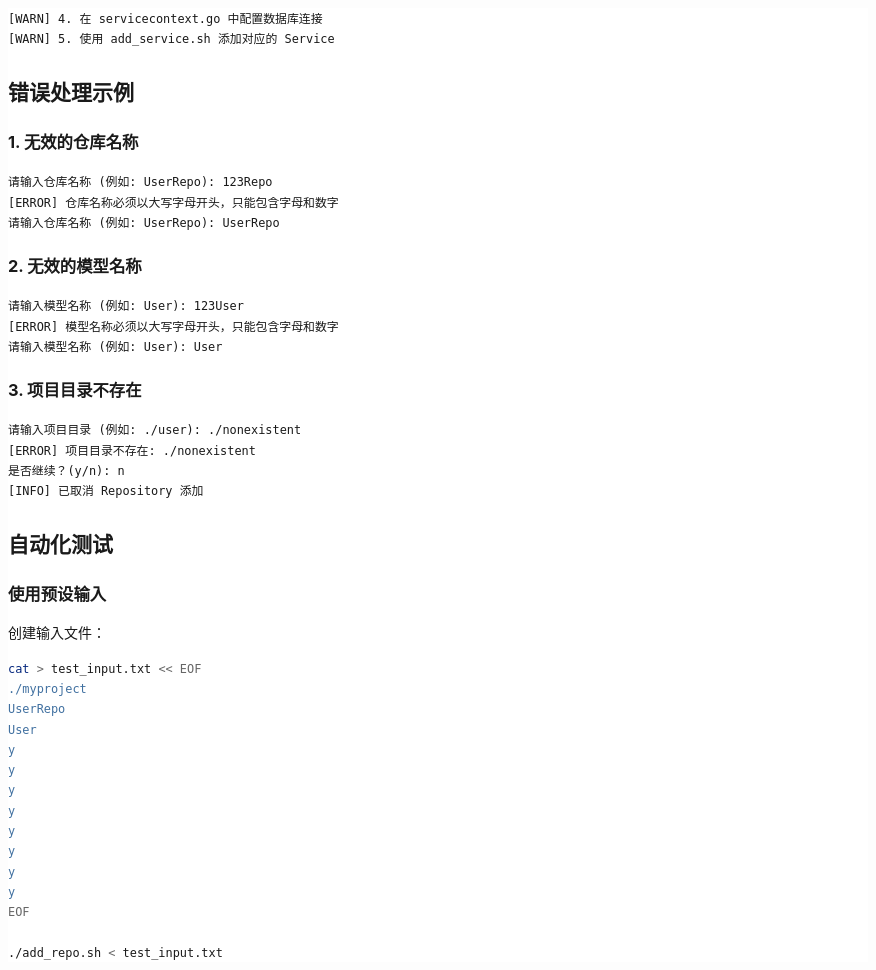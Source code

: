 ```
[WARN] 4. 在 servicecontext.go 中配置数据库连接
[WARN] 5. 使用 add_service.sh 添加对应的 Service
```

## 错误处理示例

### 1. 无效的仓库名称

```
请输入仓库名称 (例如: UserRepo): 123Repo
[ERROR] 仓库名称必须以大写字母开头，只能包含字母和数字
请输入仓库名称 (例如: UserRepo): UserRepo
```

### 2. 无效的模型名称

```
请输入模型名称 (例如: User): 123User
[ERROR] 模型名称必须以大写字母开头，只能包含字母和数字
请输入模型名称 (例如: User): User
```

### 3. 项目目录不存在

```
请输入项目目录 (例如: ./user): ./nonexistent
[ERROR] 项目目录不存在: ./nonexistent
是否继续？(y/n): n
[INFO] 已取消 Repository 添加
```

## 自动化测试

### 使用预设输入

创建输入文件：

```bash
cat > test_input.txt << EOF
./myproject
UserRepo
User
y
y
y
y
y
y
y
y
EOF

./add_repo.sh < test_input.txt
```
